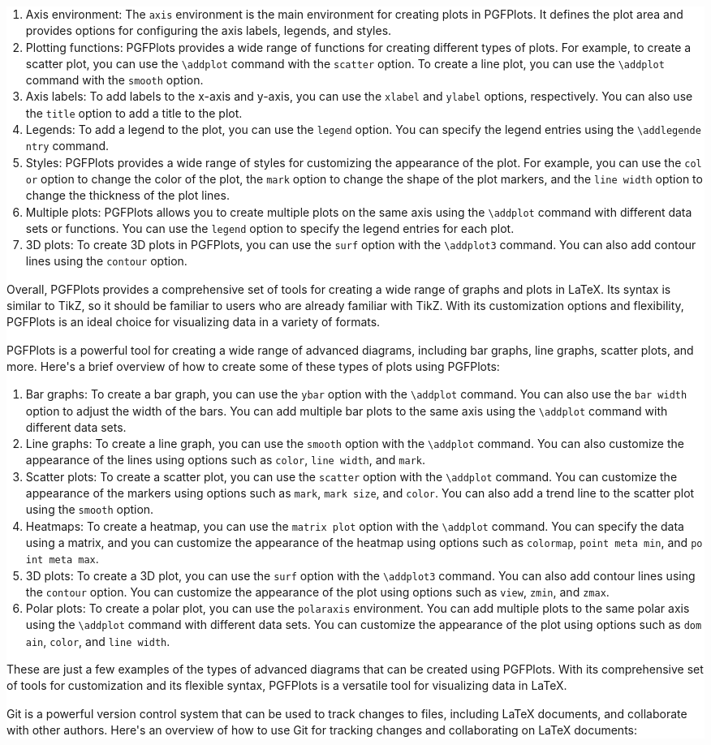 1. Axis environment: The `axis` environment is the main environment for creating plots in PGFPlots. It defines the plot area and provides options for configuring the axis labels, legends, and styles.
2. Plotting functions: PGFPlots provides a wide range of functions for creating different types of plots. For example, to create a scatter plot, you can use the `\addplot` command with the `scatter` option. To create a line plot, you can use the `\addplot` command with the `smooth` option.
3. Axis labels: To add labels to the x-axis and y-axis, you can use the `xlabel` and `ylabel` options, respectively. You can also use the `title` option to add a title to the plot.
4. Legends: To add a legend to the plot, you can use the `legend` option. You can specify the legend entries using the `\addlegendentry` command.
5. Styles: PGFPlots provides a wide range of styles for customizing the appearance of the plot. For example, you can use the `color` option to change the color of the plot, the `mark` option to change the shape of the plot markers, and the `line width` option to change the thickness of the plot lines.
6. Multiple plots: PGFPlots allows you to create multiple plots on the same axis using the `\addplot` command with different data sets or functions. You can use the `legend` option to specify the legend entries for each plot.
7. 3D plots: To create 3D plots in PGFPlots, you can use the `surf` option with the `\addplot3` command. You can also add contour lines using the `contour` option.

Overall, PGFPlots provides a comprehensive set of tools for creating a wide range of graphs and plots in LaTeX. Its syntax is similar to TikZ, so it should be familiar to users who are already familiar with TikZ. With its customization options and flexibility, PGFPlots is an ideal choice for visualizing data in a variety of formats.


PGFPlots is a powerful tool for creating a wide range of advanced diagrams, including bar graphs, line graphs, scatter plots, and more. Here's a brief overview of how to create some of these types of plots using PGFPlots:

1. Bar graphs: To create a bar graph, you can use the `ybar` option with the `\addplot` command. You can also use the `bar width` option to adjust the width of the bars. You can add multiple bar plots to the same axis using the `\addplot` command with different data sets.
2. Line graphs: To create a line graph, you can use the `smooth` option with the `\addplot` command. You can also customize the appearance of the lines using options such as `color`, `line width`, and `mark`.
3. Scatter plots: To create a scatter plot, you can use the `scatter` option with the `\addplot` command. You can customize the appearance of the markers using options such as `mark`, `mark size`, and `color`. You can also add a trend line to the scatter plot using the `smooth` option.
4. Heatmaps: To create a heatmap, you can use the `matrix plot` option with the `\addplot` command. You can specify the data using a matrix, and you can customize the appearance of the heatmap using options such as `colormap`, `point meta min`, and `point meta max`.
5. 3D plots: To create a 3D plot, you can use the `surf` option with the `\addplot3` command. You can also add contour lines using the `contour` option. You can customize the appearance of the plot using options such as `view`, `zmin`, and `zmax`.
6. Polar plots: To create a polar plot, you can use the `polaraxis` environment. You can add multiple plots to the same polar axis using the `\addplot` command with different data sets. You can customize the appearance of the plot using options such as `domain`, `color`, and `line width`.

These are just a few examples of the types of advanced diagrams that can be created using PGFPlots. With its comprehensive set of tools for customization and its flexible syntax, PGFPlots is a versatile tool for visualizing data in LaTeX.


Git is a powerful version control system that can be used to track changes to files, including LaTeX documents, and collaborate with other authors. Here's an overview of how to use Git for tracking changes and collaborating on LaTeX documents:
